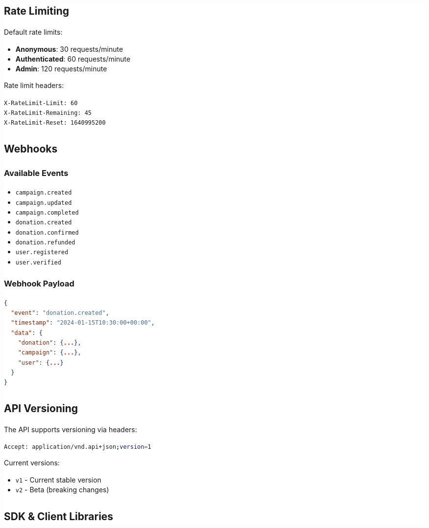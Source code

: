 ## Rate Limiting

Default rate limits:
- **Anonymous**: 30 requests/minute
- **Authenticated**: 60 requests/minute
- **Admin**: 120 requests/minute

Rate limit headers:
```
X-RateLimit-Limit: 60
X-RateLimit-Remaining: 45
X-RateLimit-Reset: 1640995200
```

## Webhooks

### Available Events
- `campaign.created`
- `campaign.updated`
- `campaign.completed`
- `donation.created`
- `donation.confirmed`
- `donation.refunded`
- `user.registered`
- `user.verified`

### Webhook Payload
```json
{
  "event": "donation.created",
  "timestamp": "2024-01-15T10:30:00+00:00",
  "data": {
    "donation": {...},
    "campaign": {...},
    "user": {...}
  }
}
```

## API Versioning

The API supports versioning via headers:

```bash
Accept: application/vnd.api+json;version=1
```

Current versions:
- `v1` - Current stable version
- `v2` - Beta (breaking changes)

## SDK & Client Libraries
